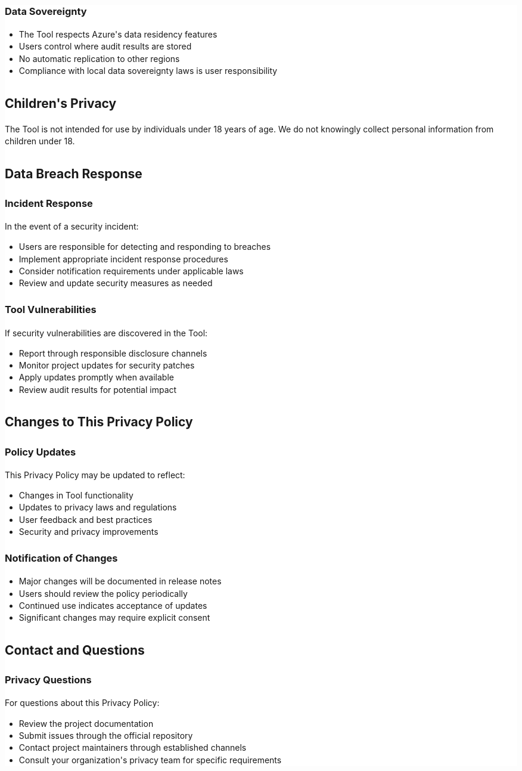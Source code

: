### Data Sovereignty
- The Tool respects Azure's data residency features
- Users control where audit results are stored
- No automatic replication to other regions
- Compliance with local data sovereignty laws is user responsibility

## Children's Privacy

The Tool is not intended for use by individuals under 18 years of age. We do not knowingly collect personal information from children under 18.

## Data Breach Response

### Incident Response
In the event of a security incident:
- Users are responsible for detecting and responding to breaches
- Implement appropriate incident response procedures
- Consider notification requirements under applicable laws
- Review and update security measures as needed

### Tool Vulnerabilities
If security vulnerabilities are discovered in the Tool:
- Report through responsible disclosure channels
- Monitor project updates for security patches
- Apply updates promptly when available
- Review audit results for potential impact

## Changes to This Privacy Policy

### Policy Updates
This Privacy Policy may be updated to reflect:
- Changes in Tool functionality
- Updates to privacy laws and regulations
- User feedback and best practices
- Security and privacy improvements

### Notification of Changes
- Major changes will be documented in release notes
- Users should review the policy periodically
- Continued use indicates acceptance of updates
- Significant changes may require explicit consent

## Contact and Questions

### Privacy Questions
For questions about this Privacy Policy:
- Review the project documentation
- Submit issues through the official repository
- Contact project maintainers through established channels
- Consult your organization's privacy team for specific requirements
